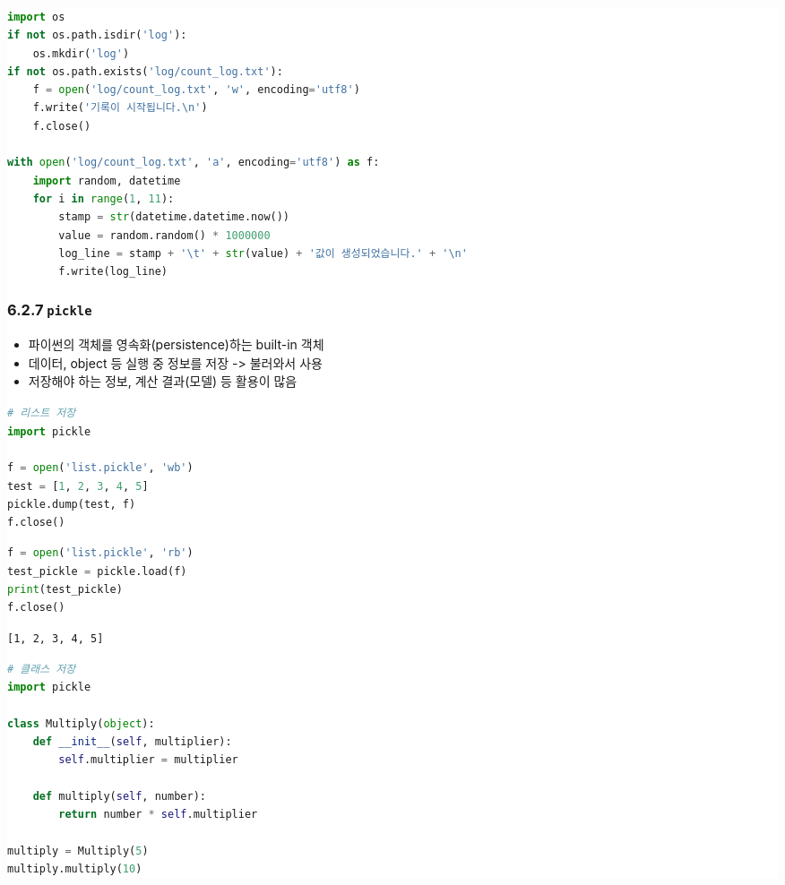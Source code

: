 
```python
import os
if not os.path.isdir('log'):
    os.mkdir('log')
if not os.path.exists('log/count_log.txt'):
    f = open('log/count_log.txt', 'w', encoding='utf8')
    f.write('기록이 시작됩니다.\n')
    f.close()

with open('log/count_log.txt', 'a', encoding='utf8') as f:
    import random, datetime
    for i in range(1, 11):
        stamp = str(datetime.datetime.now())
        value = random.random() * 1000000
        log_line = stamp + '\t' + str(value) + '값이 생성되었습니다.' + '\n'
        f.write(log_line)
```


### 6.2.7 `pickle`

- 파이썬의 객체를 영속화(persistence)하는 built-in 객체
- 데이터, object 등 실행 중 정보를 저장 -> 불러와서 사용
- 저장해야 하는 정보, 계산 결과(모델) 등 활용이 많음


```python
# 리스트 저장
import pickle

f = open('list.pickle', 'wb')
test = [1, 2, 3, 4, 5]
pickle.dump(test, f)
f.close()
```


```python
f = open('list.pickle', 'rb')
test_pickle = pickle.load(f)
print(test_pickle)
f.close()
```

    [1, 2, 3, 4, 5]



```python
# 클래스 저장
import pickle

class Multiply(object):
    def __init__(self, multiplier):
        self.multiplier = multiplier

    def multiply(self, number):
        return number * self.multiplier

multiply = Multiply(5)
multiply.multiply(10)
```
